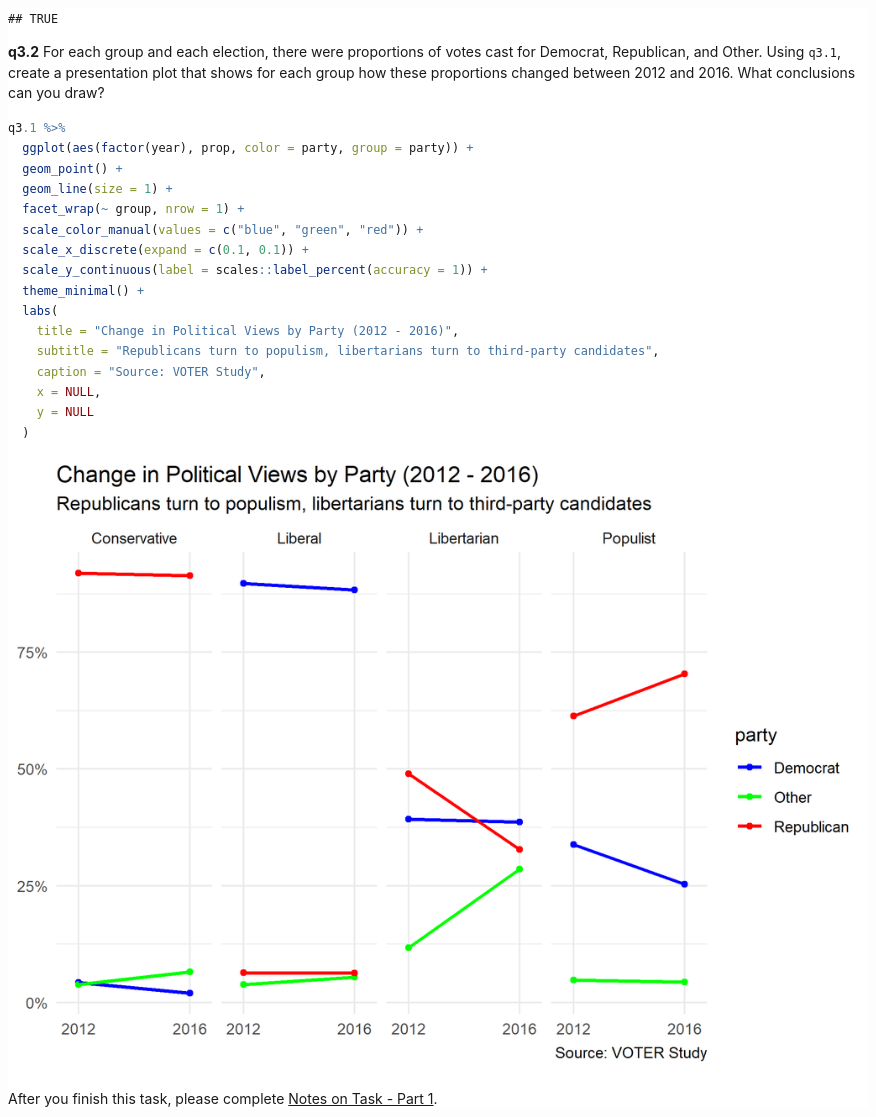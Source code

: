 
    ## TRUE

**q3.2** For each group and each election, there were proportions of
votes cast for Democrat, Republican, and Other. Using `q3.1`, create a
presentation plot that shows for each group how these proportions
changed between 2012 and 2016. What conclusions can you draw?



``` r
q3.1 %>% 
  ggplot(aes(factor(year), prop, color = party, group = party)) +
  geom_point() +
  geom_line(size = 1) +
  facet_wrap(~ group, nrow = 1) +
  scale_color_manual(values = c("blue", "green", "red")) +
  scale_x_discrete(expand = c(0.1, 0.1)) +
  scale_y_continuous(label = scales::label_percent(accuracy = 1)) +
  theme_minimal() +
  labs(
    title = "Change in Political Views by Party (2012 - 2016)",
    subtitle = "Republicans turn to populism, libertarians turn to third-party candidates",
    caption = "Source: VOTER Study",
    x = NULL,
    y = NULL
  )
```

<img src="c21-voter-survey-2_files/figure-gfm/q3.2-1.png" width="100%" />

After you finish this task, please complete [Notes on Task -
Part 1](https://forms.gle/NdSN5Tye6EtMiXAm8).
